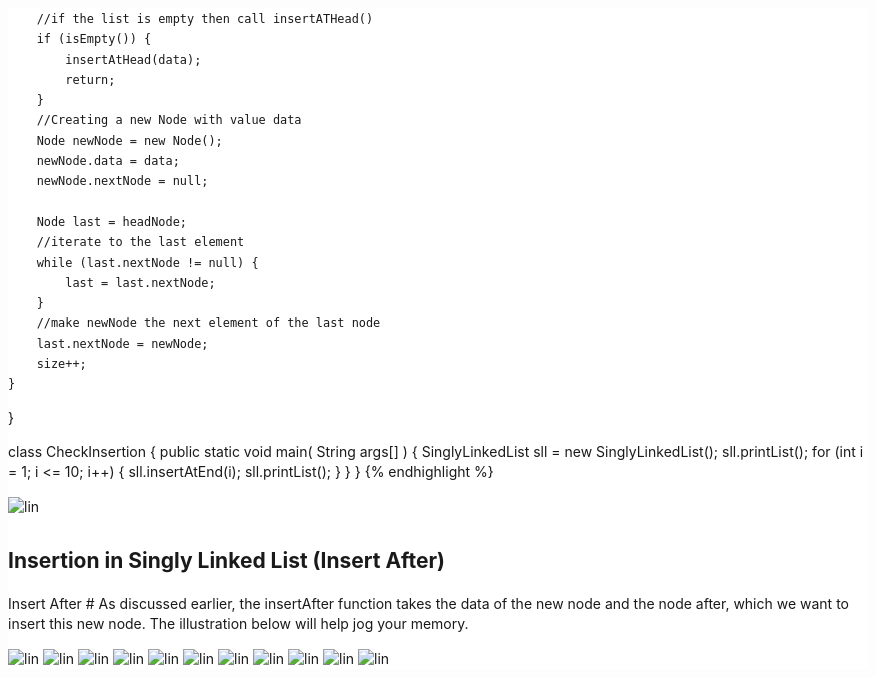         //if the list is empty then call insertATHead()
        if (isEmpty()) {
            insertAtHead(data);
            return;
        }
        //Creating a new Node with value data 
        Node newNode = new Node();
        newNode.data = data;
        newNode.nextNode = null;

        Node last = headNode;
        //iterate to the last element 
        while (last.nextNode != null) {
            last = last.nextNode;
        }
        //make newNode the next element of the last node
        last.nextNode = newNode;
        size++;
    }
}

class CheckInsertion {
    public static void main( String args[] ) {
        SinglyLinkedList<Integer> sll = new SinglyLinkedList<Integer>();
        sll.printList();
        for (int i = 1; i <= 10; i++) {
			      sll.insertAtEnd(i);
			      sll.printList();
        }
    }
}
{% endhighlight %}

![lin](https://raw.githubusercontent.com/JavaLvivDev/prog-resources/master/resources/lin/lin47.png)

## Insertion in Singly Linked List (Insert After)

Insert After #
As discussed earlier, the insertAfter function takes the data of the new node and the node after, which we want to insert this new node. The illustration below will help jog your memory.

![lin](https://raw.githubusercontent.com/JavaLvivDev/prog-resources/master/resources/lin/lin48.png)
![lin](https://raw.githubusercontent.com/JavaLvivDev/prog-resources/master/resources/lin/lin49.png)
![lin](https://raw.githubusercontent.com/JavaLvivDev/prog-resources/master/resources/lin/lin50.png)
![lin](https://raw.githubusercontent.com/JavaLvivDev/prog-resources/master/resources/lin/lin51.png)
![lin](https://raw.githubusercontent.com/JavaLvivDev/prog-resources/master/resources/lin/lin52.png)
![lin](https://raw.githubusercontent.com/JavaLvivDev/prog-resources/master/resources/lin/lin53.png)
![lin](https://raw.githubusercontent.com/JavaLvivDev/prog-resources/master/resources/lin/lin54.png)
![lin](https://raw.githubusercontent.com/JavaLvivDev/prog-resources/master/resources/lin/lin55.png)
![lin](https://raw.githubusercontent.com/JavaLvivDev/prog-resources/master/resources/lin/lin56.png)
![lin](https://raw.githubusercontent.com/JavaLvivDev/prog-resources/master/resources/lin/lin57.png)
![lin](https://raw.githubusercontent.com/JavaLvivDev/prog-resources/master/resources/lin/lin58.png)
